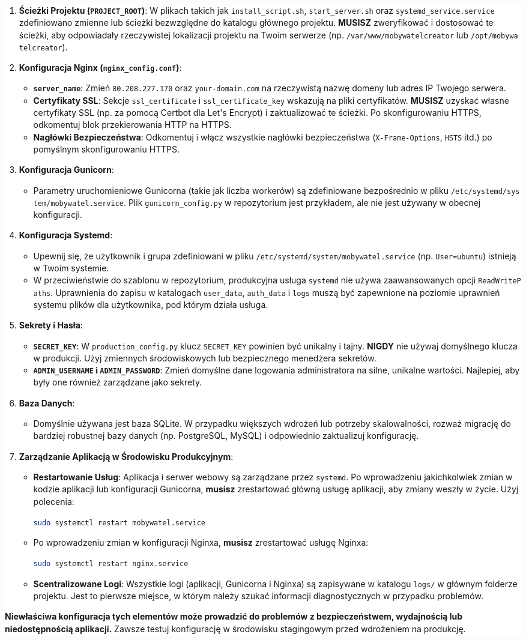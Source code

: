 1.  **Ścieżki Projektu (`PROJECT_ROOT`)**: W plikach takich jak `install_script.sh`, `start_server.sh` oraz `systemd_service.service` zdefiniowano zmienne lub ścieżki bezwzględne do katalogu głównego projektu. **MUSISZ** zweryfikować i dostosować te ścieżki, aby odpowiadały rzeczywistej lokalizacji projektu na Twoim serwerze (np. `/var/www/mobywatelcreator` lub `/opt/mobywatelcreator`).

2.  **Konfiguracja Nginx (`nginx_config.conf`)**: 
    *   **`server_name`**: Zmień `80.208.227.170` oraz `your-domain.com` na rzeczywistą nazwę domeny lub adres IP Twojego serwera.
    *   **Certyfikaty SSL**: Sekcje `ssl_certificate` i `ssl_certificate_key` wskazują na pliki certyfikatów. **MUSISZ** uzyskać własne certyfikaty SSL (np. za pomocą Certbot dla Let's Encrypt) i zaktualizować te ścieżki. Po skonfigurowaniu HTTPS, odkomentuj blok przekierowania HTTP na HTTPS.
    *   **Nagłówki Bezpieczeństwa**: Odkomentuj i włącz wszystkie nagłówki bezpieczeństwa (`X-Frame-Options`, `HSTS` itd.) po pomyślnym skonfigurowaniu HTTPS.

3.  **Konfiguracja Gunicorn**:
    *   Parametry uruchomieniowe Gunicorna (takie jak liczba workerów) są zdefiniowane bezpośrednio w pliku `/etc/systemd/system/mobywatel.service`. Plik `gunicorn_config.py` w repozytorium jest przykładem, ale nie jest używany w obecnej konfiguracji.

4.  **Konfiguracja Systemd**:
    *   Upewnij się, że użytkownik i grupa zdefiniowani w pliku `/etc/systemd/system/mobywatel.service` (np. `User=ubuntu`) istnieją w Twoim systemie.
    *   W przeciwieństwie do szablonu w repozytorium, produkcyjna usługa `systemd` nie używa zaawansowanych opcji `ReadWritePaths`. Uprawnienia do zapisu w katalogach `user_data`, `auth_data` i `logs` muszą być zapewnione na poziomie uprawnień systemu plików dla użytkownika, pod którym działa usługa.

5.  **Sekrety i Hasła**: 
    *   **`SECRET_KEY`**: W `production_config.py` klucz `SECRET_KEY` powinien być unikalny i tajny. **NIGDY** nie używaj domyślnego klucza w produkcji. Użyj zmiennych środowiskowych lub bezpiecznego menedżera sekretów.
    *   **`ADMIN_USERNAME` i `ADMIN_PASSWORD`**: Zmień domyślne dane logowania administratora na silne, unikalne wartości. Najlepiej, aby były one również zarządzane jako sekrety.

6.  **Baza Danych**: 
    *   Domyślnie używana jest baza SQLite. W przypadku większych wdrożeń lub potrzeby skalowalności, rozważ migrację do bardziej robustnej bazy danych (np. PostgreSQL, MySQL) i odpowiednio zaktualizuj konfigurację.

7.  **Zarządzanie Aplikacją w Środowisku Produkcyjnym**:
    *   **Restartowanie Usług**: Aplikacja i serwer webowy są zarządzane przez `systemd`. Po wprowadzeniu jakichkolwiek zmian w kodzie aplikacji lub konfiguracji Gunicorna, **musisz** zrestartować główną usługę aplikacji, aby zmiany weszły w życie. Użyj polecenia:
        ```bash
        sudo systemctl restart mobywatel.service
        ```
    *   Po wprowadzeniu zmian w konfiguracji Nginxa, **musisz** zrestartować usługę Nginxa:
        ```bash
        sudo systemctl restart nginx.service
        ```
    *   **Scentralizowane Logi**: Wszystkie logi (aplikacji, Gunicorna i Nginxa) są zapisywane w katalogu `logs/` w głównym folderze projektu. Jest to pierwsze miejsce, w którym należy szukać informacji diagnostycznych w przypadku problemów.

**Niewłaściwa konfiguracja tych elementów może prowadzić do problemów z bezpieczeństwem, wydajnością lub niedostępnością aplikacji.** Zawsze testuj konfigurację w środowisku stagingowym przed wdrożeniem na produkcję.